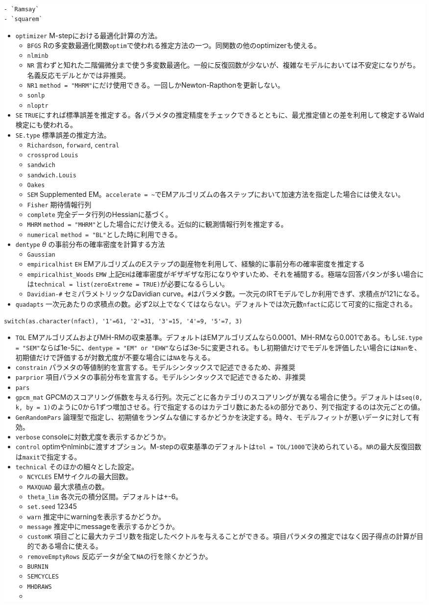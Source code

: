     - `Ramsay`
    - `squarem`
- `optimizer` M-stepにおける最適化計算の方法。
    - `BFGS` Rの多変数最適化関数`optim`で使われる推定方法の一つ。同関数の他のoptimizerも使える。
    - `nlminb` 
    - `NR` 言わずと知れた二階偏微分まで使う多変数最適化。一般に反復回数が少ないが、複雑なモデルにおいては不安定になりがち。名義反応モデルとかでは非推奨。
    - `NR1` `method = "MHRM"`にだけ使用できる。一回しかNewton-Rapthonを更新しない。
    - `sonlp`
    - `nloptr`
- `SE` `TRUE`にすれば標準誤差を推定する。各パラメタの推定精度をチェックできるとともに、最尤推定値との差を利用して検定するWald検定にも使われる。
- `SE.type` 標準誤差の推定方法。
    - `Richardson`, `forward`, `central`
    - `crossprod` `Louis`
    - `sandwich`
    - `sandwich.Louis`
    - `Oakes` 
    - `SEM` Supplemented EM。`accelerate = ~`でEMアルゴリズムの各ステップにおいて加速方法を指定した場合には使えない。
    - `Fisher` 期待情報行列
    - `complete` 完全データ行列のHessianに基づく。
    - `MHRM` `method = "MHRM"`とした場合にだけ使える。近似的に観測情報行列を推定する。
    - `numerical` `method = "BL"`とした時に利用できる。
- `dentype` $\theta$ の事前分布の確率密度を計算する方法
    - `Gaussian`
    - `empiricalhist` `EH` EMアルゴリズムのEステップの副産物を利用して、経験的に事前分布の確率密度を推定する
    - `empiricalhist_Woods` `EMW` 上記`EH`は確率密度がギザギザな形になりやすいため、それを補間する。極端な回答パタンが多い場合には`technical = list(zeroExtreme = TRUE)`が必要になるらしい。
    - `Davidian-#` セミパラメトリックなDavidian curve。`#`はパラメタ数。一次元のIRTモデルでしか利用できず、求積点が121になる。
- `quadapts` 一次元あたりの求積点の数。必ず2以上でなくてはならない。デフォルトでは次元数`nfact`に応じて可変的に指定される。
```{R}
switch(as.character(nfact), '1'=61, '2'=31, '3'=15, '4'=9, '5'=7, 3)
```
- `TOL` EMアルゴリズムおよびMH-RMの収束基準。デフォルトはEMアルゴリズムなら0.0001、MH-RMなら0.001である。もし`SE.type = "SEM"`ならば1e-5に、`dentype = "EM" or "EHW"`ならば3e-5に変更される。もし初期値だけでモデルを評価したい場合には`Nan`を、初期値だけで評価するが対数尤度が不要な場合には`NA`を与える。
- `constrain` パラメタの等値制約を宣言する。モデルシンタックスで記述できるため、非推奨
- `parprior` 項目パラメタの事前分布を宣言する。モデルシンタックスで記述できるため、非推奨
- `pars`
- `gpcm_mat` GPCMのスコアリング係数を与える行列。次元ごとに各カテゴリのスコアリングが異なる場合に使う。デフォルトは`seq(0, k, by = 1)`のように0から1ずつ増加させる。行で指定するのはカテゴリ数にあたる`k`の部分であり、列で指定するのは次元ごとの値。
- `GenRandomPars` 論理型で指定し、初期値をランダムな値にするかどうかを決定する。時々、モデルフィットが悪いデータに対して有効。
- `verbose` consoleに対数尤度を表示するかどうか。
- `control` optimやnlminbに渡すオプション。M-stepの収束基準のデフォルトは`tol = TOL/1000`で決められている。`NR`の最大反復回数は`maxit`で指定する。
- `technical` そのほかの細々とした設定。
    - `NCYCLES` EMサイクルの最大回数。
    - `MAXQUAD` 最大求積点の数。
    - `theta_lim` 各次元の積分区間。デフォルトは+-6。
    - `set.seed` 12345
    - `warn` 推定中にwarningを表示するかどうか。
    - `message` 推定中にmessageを表示するかどうか。
    - `customK` 項目ごとに最大カテゴリ数を指定したベクトルを与えることができる。項目パラメタの推定ではなく因子得点の計算が目的である場合に使える。
    - `removeEmptyRows` 反応データが全て`NA`の行を除くかどうか。
    - `BURNIN`
    - `SEMCYCLES`
    - `MHDRAWS`
    - 
    